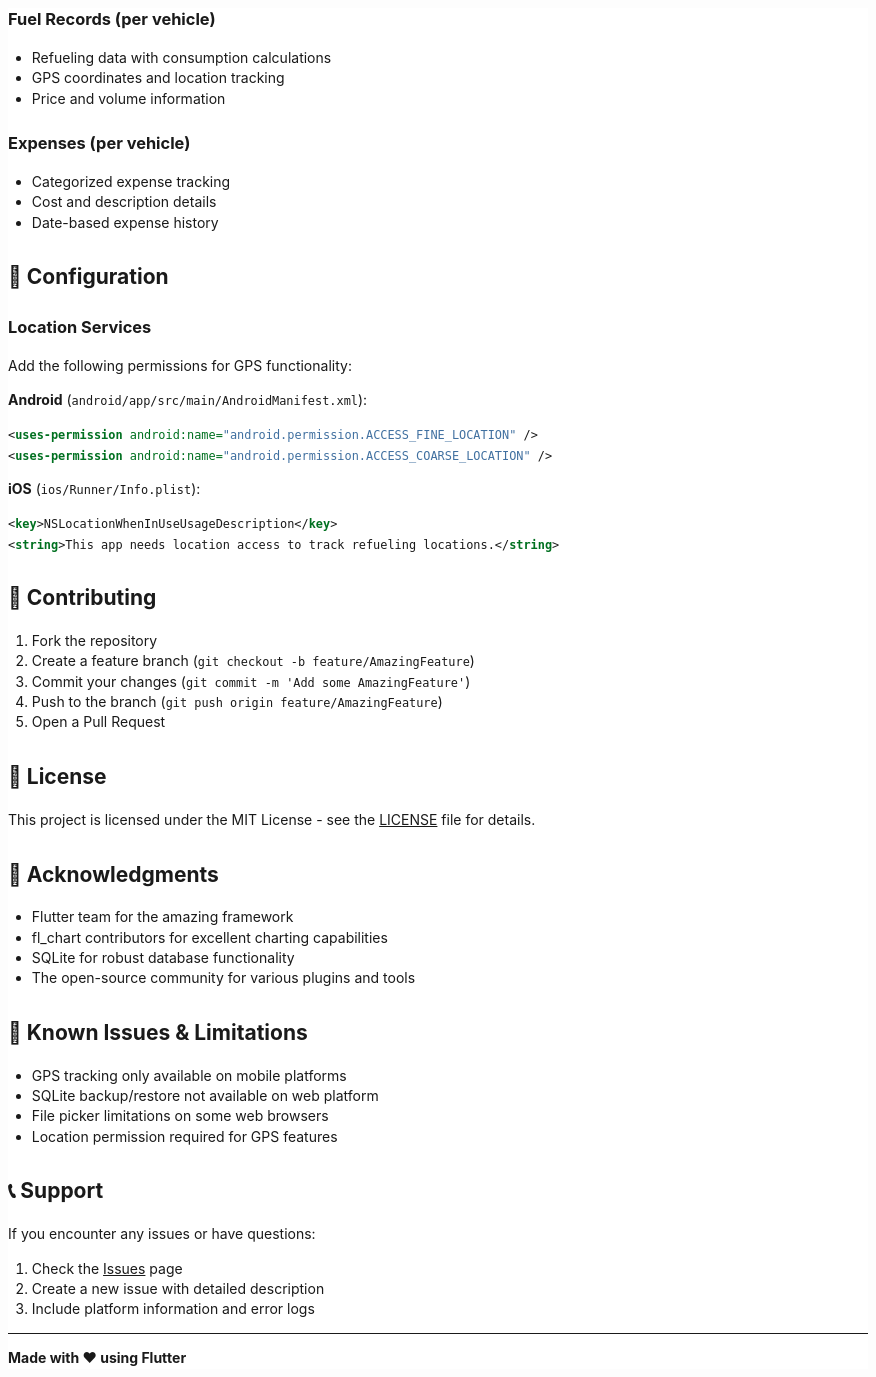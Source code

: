 ### Fuel Records (per vehicle)
- Refueling data with consumption calculations
- GPS coordinates and location tracking
- Price and volume information

### Expenses (per vehicle)
- Categorized expense tracking
- Cost and description details
- Date-based expense history

## 🔧 Configuration

### Location Services
Add the following permissions for GPS functionality:

**Android** (`android/app/src/main/AndroidManifest.xml`):
```xml
<uses-permission android:name="android.permission.ACCESS_FINE_LOCATION" />
<uses-permission android:name="android.permission.ACCESS_COARSE_LOCATION" />
```

**iOS** (`ios/Runner/Info.plist`):
```xml
<key>NSLocationWhenInUseUsageDescription</key>
<string>This app needs location access to track refueling locations.</string>
```

## 🤝 Contributing

1. Fork the repository
2. Create a feature branch (`git checkout -b feature/AmazingFeature`)
3. Commit your changes (`git commit -m 'Add some AmazingFeature'`)
4. Push to the branch (`git push origin feature/AmazingFeature`)
5. Open a Pull Request

## 📄 License

This project is licensed under the MIT License - see the [LICENSE](LICENSE) file for details.

## 🙏 Acknowledgments

- Flutter team for the amazing framework
- fl_chart contributors for excellent charting capabilities
- SQLite for robust database functionality
- The open-source community for various plugins and tools

## 🐛 Known Issues & Limitations

- GPS tracking only available on mobile platforms
- SQLite backup/restore not available on web platform
- File picker limitations on some web browsers
- Location permission required for GPS features

## 📞 Support

If you encounter any issues or have questions:
1. Check the [Issues](https://github.com/mikspec/fuelcalc/issues) page
2. Create a new issue with detailed description
3. Include platform information and error logs

---

**Made with ❤️ using Flutter**
